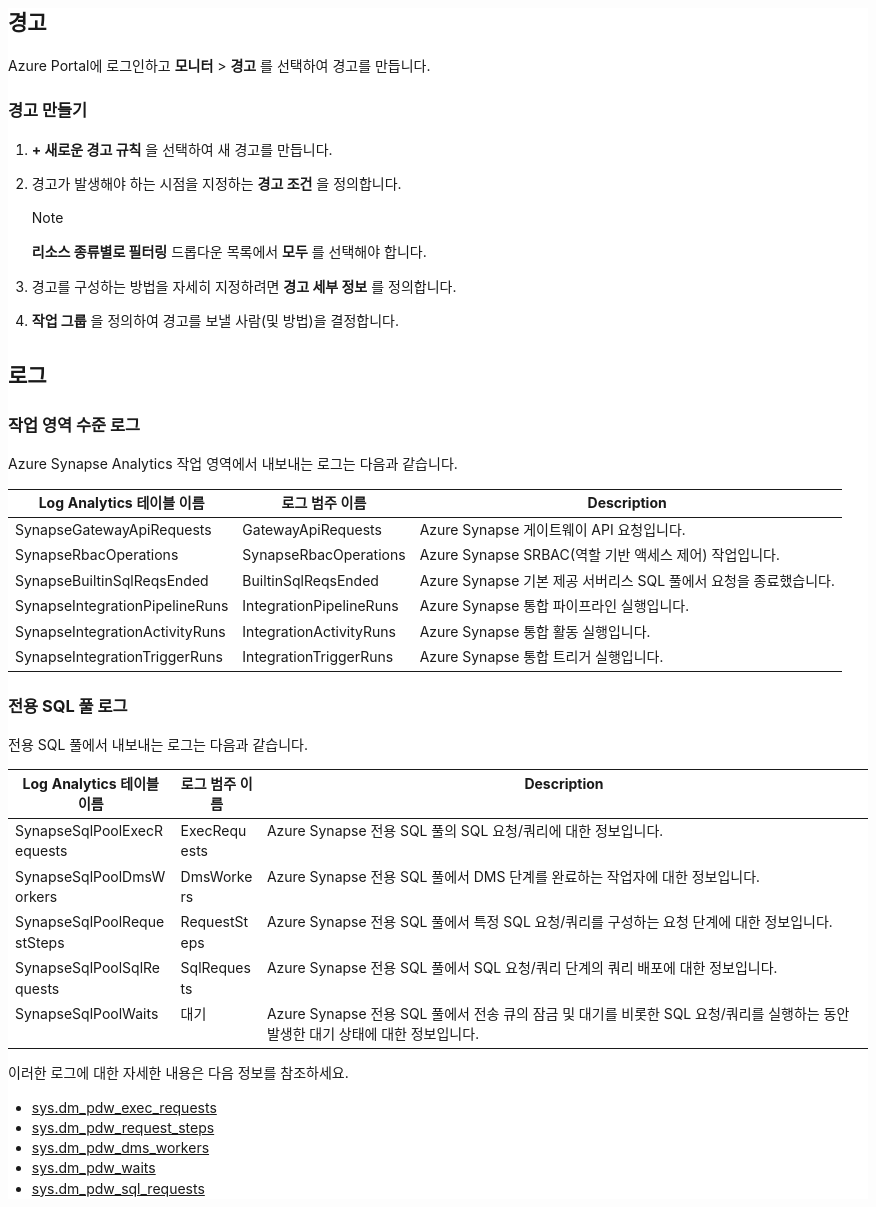 ## <a name="alerts"></a>경고

Azure Portal에 로그인하고 **모니터** > **경고** 를 선택하여 경고를 만듭니다.

### <a name="create-alerts"></a>경고 만들기

1. **+ 새로운 경고 규칙** 을 선택하여 새 경고를 만듭니다.

1. 경고가 발생해야 하는 시점을 지정하는 **경고 조건** 을 정의합니다.

    > [!NOTE]
    > **리소스 종류별로 필터링** 드롭다운 목록에서 **모두** 를 선택해야 합니다.

1. 경고를 구성하는 방법을 자세히 지정하려면 **경고 세부 정보** 를 정의합니다.

1. **작업 그룹** 을 정의하여 경고를 보낼 사람(및 방법)을 결정합니다.

## <a name="logs"></a>로그

### <a name="workspace-level-logs"></a>작업 영역 수준 로그

Azure Synapse Analytics 작업 영역에서 내보내는 로그는 다음과 같습니다.

| Log Analytics 테이블 이름       | 로그 범주 이름              | Description          |
|--------------------------------|--------------------------------|----------------------|
| SynapseGatewayApiRequests      | GatewayApiRequests             | Azure Synapse 게이트웨이 API 요청입니다. |
| SynapseRbacOperations          | SynapseRbacOperations          | Azure Synapse SRBAC(역할 기반 액세스 제어) 작업입니다. |
| SynapseBuiltinSqlReqsEnded     | BuiltinSqlReqsEnded            | Azure Synapse 기본 제공 서버리스 SQL 풀에서 요청을 종료했습니다. |
| SynapseIntegrationPipelineRuns | IntegrationPipelineRuns        | Azure Synapse 통합 파이프라인 실행입니다. |
| SynapseIntegrationActivityRuns | IntegrationActivityRuns        | Azure Synapse 통합 활동 실행입니다. |
| SynapseIntegrationTriggerRuns  | IntegrationTriggerRuns         | Azure Synapse 통합 트리거 실행입니다. |

### <a name="dedicated-sql-pool-logs"></a>전용 SQL 풀 로그

전용 SQL 풀에서 내보내는 로그는 다음과 같습니다.

| Log Analytics 테이블 이름        | 로그 범주 이름             | Description |
|----------------------|--------------------------------------|-------------|
| SynapseSqlPoolExecRequests  | ExecRequests | Azure Synapse 전용 SQL 풀의 SQL 요청/쿼리에 대한 정보입니다.
| SynapseSqlPoolDmsWorkers    | DmsWorkers   | Azure Synapse 전용 SQL 풀에서 DMS 단계를 완료하는 작업자에 대한 정보입니다.
| SynapseSqlPoolRequestSteps  | RequestSteps | Azure Synapse 전용 SQL 풀에서 특정 SQL 요청/쿼리를 구성하는 요청 단계에 대한 정보입니다.
| SynapseSqlPoolSqlRequests   | SqlRequests  | Azure Synapse 전용 SQL 풀에서 SQL 요청/쿼리 단계의 쿼리 배포에 대한 정보입니다.
| SynapseSqlPoolWaits         | 대기        | Azure Synapse 전용 SQL 풀에서 전송 큐의 잠금 및 대기를 비롯한 SQL 요청/쿼리를 실행하는 동안 발생한 대기 상태에 대한 정보입니다.

이러한 로그에 대한 자세한 내용은 다음 정보를 참조하세요.
- [sys.dm_pdw_exec_requests](/sql/relational-databases/system-dynamic-management-views/sys-dm-pdw-exec-requests-transact-sql?view=azure-sqldw-latest&preserve-view=true)
- [sys.dm_pdw_request_steps](/sql/relational-databases/system-dynamic-management-views/sys-dm-pdw-request-steps-transact-sql?view=azure-sqldw-latest&preserve-view=true)
- [sys.dm_pdw_dms_workers](/sql/relational-databases/system-dynamic-management-views/sys-dm-pdw-dms-workers-transact-sql?view=azure-sqldw-latest&preserve-view=true)
- [sys.dm_pdw_waits](/sql/relational-databases/system-dynamic-management-views/sys-dm-pdw-waits-transact-sql?view=azure-sqldw-latest&preserve-view=true)
- [sys.dm_pdw_sql_requests](/sql/relational-databases/system-dynamic-management-views/sys-dm-pdw-sql-requests-transact-sql?view=azure-sqldw-latest&preserve-view=true)

